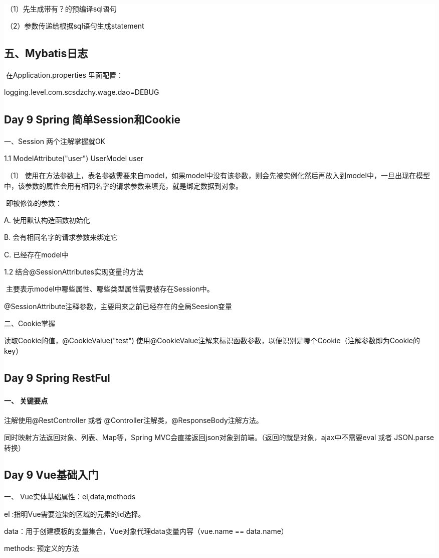 ​       （1）先生成带有？的预编译sql语句

​       （2）参数传递给根据sql语句生成statement

 

## 五、Mybatis日志

​       在Application.properties 里面配置：

logging.level.com.scsdzchy.wage.dao=DEBUG

## Day 9 Spring 简单Session和Cookie

一、Session 两个注解掌握就OK

1.1 ModelAttribute("user") UserModel user

​       （1） 使用在方法参数上，表名参数需要来自model，如果model中没有该参数，则会先被实例化然后再放入到model中，一旦出现在模型中，该参数的属性会用有相同名字的请求参数来填充，就是绑定数据到对象。

​       即被修饰的参数：

A.     使用默认构造函数初始化

B.      会有相同名字的请求参数来绑定它

C.      已经存在model中

1.2 结合@SessionAttributes实现变量的方法

​       主要表示model中哪些属性、哪些类型属性需要被存在Session中。

@SessionAttribute注释参数，主要用来之前已经存在的全局Seesion变量

二、Cookie掌握

读取Cookie的值，@CookieValue("test") 使用@CookieValue注解来标识函数参数，以便识别是哪个Cookie（注解参数即为Cookie的key）

 

## Day 9 Spring RestFul

#### 一、 关键要点

注解使用@RestController 或者 @Controller注解类，@ResponseBody注解方法。

同时映射方法返回对象、列表、Map等，Spring MVC会直接返回json对象到前端。（返回的就是对象，ajax中不需要eval 或者 JSON.parse转换）

 

## Day 9 Vue基础入门

一、      Vue实体基础属性：el,data,methods

el :指明Vue需要渲染的区域的元素的id选择。

data：用于创建模板的变量集合，Vue对象代理data变量内容（vue.name == data.name）

methods: 预定义的方法
